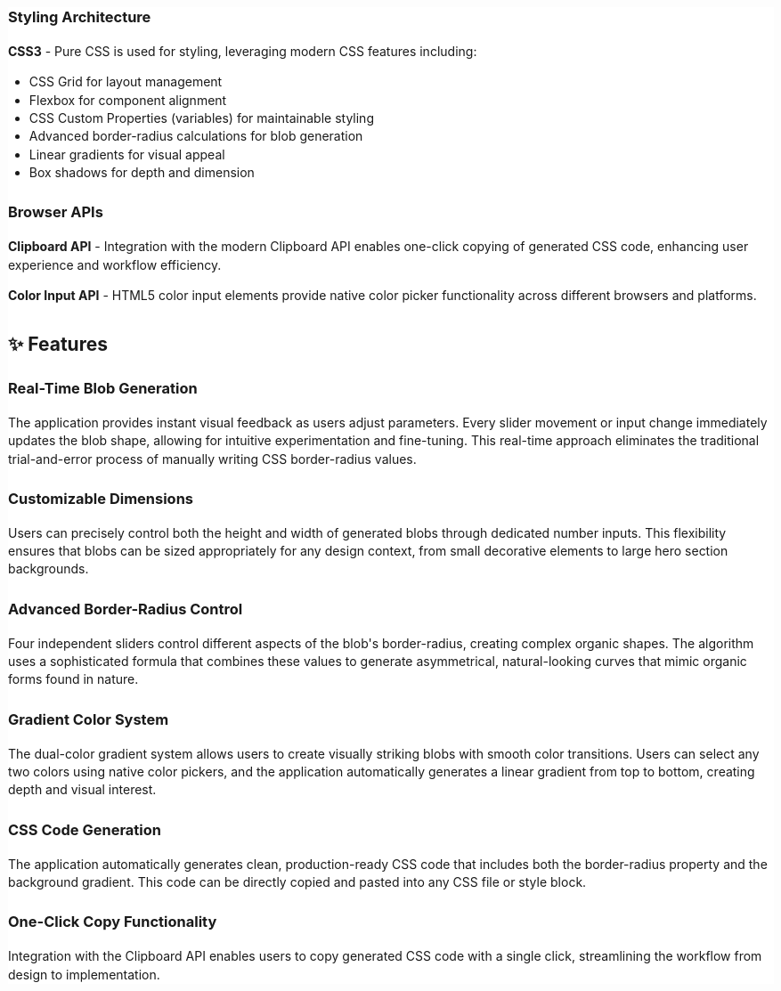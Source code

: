 ### Styling Architecture

**CSS3** - Pure CSS is used for styling, leveraging modern CSS features including:
- CSS Grid for layout management
- Flexbox for component alignment
- CSS Custom Properties (variables) for maintainable styling
- Advanced border-radius calculations for blob generation
- Linear gradients for visual appeal
- Box shadows for depth and dimension

### Browser APIs

**Clipboard API** - Integration with the modern Clipboard API enables one-click copying of generated CSS code, enhancing user experience and workflow efficiency.

**Color Input API** - HTML5 color input elements provide native color picker functionality across different browsers and platforms.


## ✨ Features

### Real-Time Blob Generation
The application provides instant visual feedback as users adjust parameters. Every slider movement or input change immediately updates the blob shape, allowing for intuitive experimentation and fine-tuning. This real-time approach eliminates the traditional trial-and-error process of manually writing CSS border-radius values.

### Customizable Dimensions
Users can precisely control both the height and width of generated blobs through dedicated number inputs. This flexibility ensures that blobs can be sized appropriately for any design context, from small decorative elements to large hero section backgrounds.

### Advanced Border-Radius Control
Four independent sliders control different aspects of the blob's border-radius, creating complex organic shapes. The algorithm uses a sophisticated formula that combines these values to generate asymmetrical, natural-looking curves that mimic organic forms found in nature.

### Gradient Color System
The dual-color gradient system allows users to create visually striking blobs with smooth color transitions. Users can select any two colors using native color pickers, and the application automatically generates a linear gradient from top to bottom, creating depth and visual interest.

### CSS Code Generation
The application automatically generates clean, production-ready CSS code that includes both the border-radius property and the background gradient. This code can be directly copied and pasted into any CSS file or style block.

### One-Click Copy Functionality
Integration with the Clipboard API enables users to copy generated CSS code with a single click, streamlining the workflow from design to implementation.
